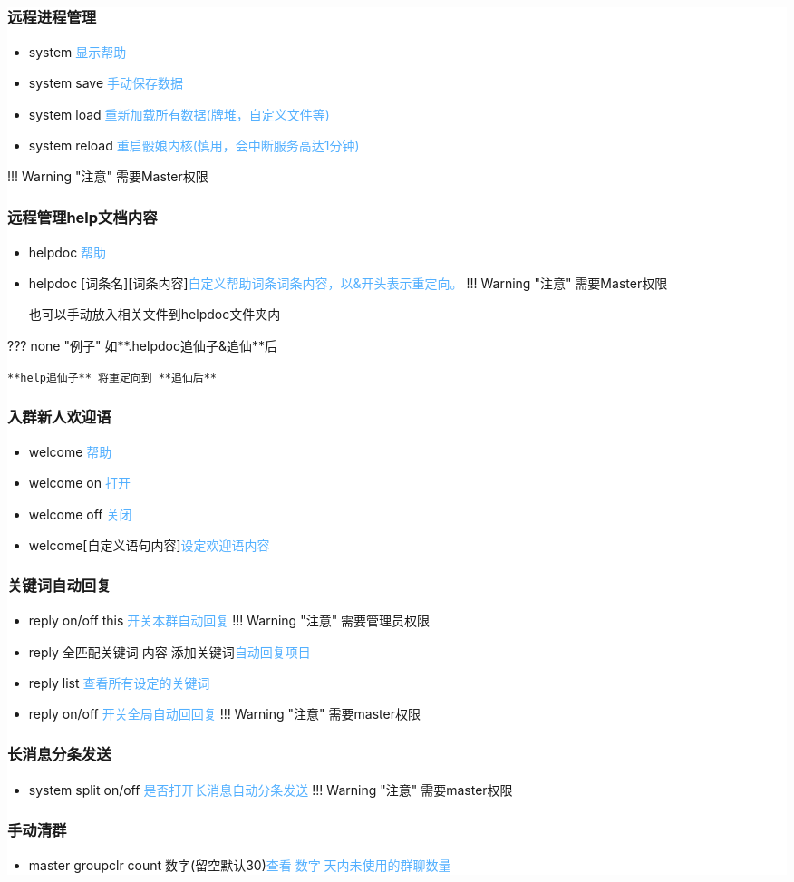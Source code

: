 ### 远程进程管理
*  system <font color=#53b0ff>显示帮助</font>

*  system save <font color=#53b0ff>手动保存数据</font>

*  system load <font color=#53b0ff>重新加载所有数据(牌堆，自定义文件等)</font>

*  system reload <font color=#53b0ff>重启骰娘内核(慎用，会中断服务高达1分钟)</font>

!!! Warning "注意"
    需要Master权限

### 远程管理help文档内容
*  helpdoc <font color=#53b0ff> 帮助</font>

*  helpdoc [词条名][词条内容]<font color=#53b0ff>自定义帮助词条词条内容，以&开头表示重定向。</font>
!!! Warning "注意"
    需要Master权限

    也可以手动放入相关文件到helpdoc文件夹内

??? none "例子"
    如**.helpdoc追仙子&追仙**后

    **help追仙子** 将重定向到 **追仙后**

### 入群新人欢迎语
*  welcome <font color=#53b0ff>帮助</font>

*  welcome on <font color=#53b0ff>打开</font>

*  welcome off <font color=#53b0ff>关闭</font>

*  welcome[自定义语句内容]<font color=#53b0ff>设定欢迎语内容</font>


### 关键词自动回复
*  reply on/off this <font color=#53b0ff>开关本群自动回复</font>
!!! Warning "注意"
    需要管理员权限
*  reply 全匹配关键词 内容 添加关键词<font color=#53b0ff>自动回复项目</font>

*  reply list <font color=#53b0ff>查看所有设定的关键词</font>

*  reply on/off <font color=#53b0ff>开关全局自动回回复</font>
!!! Warning "注意"
    需要master权限

### 长消息分条发送
*  system split on/off <font color=#53b0ff>是否打开长消息自动分条发送</font>
!!! Warning "注意"
    需要master权限

### 手动清群
*  master groupclr count 数字(留空默认30)<font color=#53b0ff>查看 数字 天内未使用的群聊数量</font>
